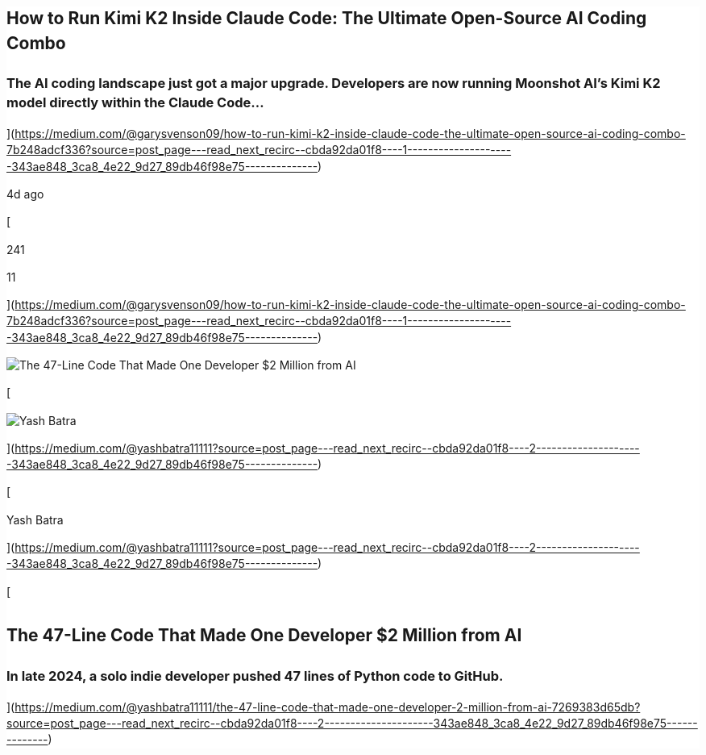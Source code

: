 ## How to Run Kimi K2 Inside Claude Code: The Ultimate Open-Source AI Coding Combo

### The AI coding landscape just got a major upgrade. Developers are now running Moonshot AI’s Kimi K2 model directly within the Claude Code…



](https://medium.com/@garysvenson09/how-to-run-kimi-k2-inside-claude-code-the-ultimate-open-source-ai-coding-combo-7b248adcf336?source=post_page---read_next_recirc--cbda92da01f8----1---------------------343ae848_3ca8_4e22_9d27_89db46f98e75--------------)

4d ago

[

241

11







](https://medium.com/@garysvenson09/how-to-run-kimi-k2-inside-claude-code-the-ultimate-open-source-ai-coding-combo-7b248adcf336?source=post_page---read_next_recirc--cbda92da01f8----1---------------------343ae848_3ca8_4e22_9d27_89db46f98e75--------------)

![The 47-Line Code That Made One Developer $2 Million from AI](https://miro.medium.com/v2/resize:fit:679/1*F1HE6GGa40dhfv1ZZkwToA.png)

[

![Yash Batra](https://miro.medium.com/v2/resize:fill:20:20/1*qzg4k1dbmci1Z47Qm6BTsQ@2x.jpeg)



](https://medium.com/@yashbatra11111?source=post_page---read_next_recirc--cbda92da01f8----2---------------------343ae848_3ca8_4e22_9d27_89db46f98e75--------------)

[

Yash Batra

](https://medium.com/@yashbatra11111?source=post_page---read_next_recirc--cbda92da01f8----2---------------------343ae848_3ca8_4e22_9d27_89db46f98e75--------------)

[

## The 47-Line Code That Made One Developer $2 Million from AI

### In late 2024, a solo indie developer pushed 47 lines of Python code to GitHub.



](https://medium.com/@yashbatra11111/the-47-line-code-that-made-one-developer-2-million-from-ai-7269383d65db?source=post_page---read_next_recirc--cbda92da01f8----2---------------------343ae848_3ca8_4e22_9d27_89db46f98e75--------------)
